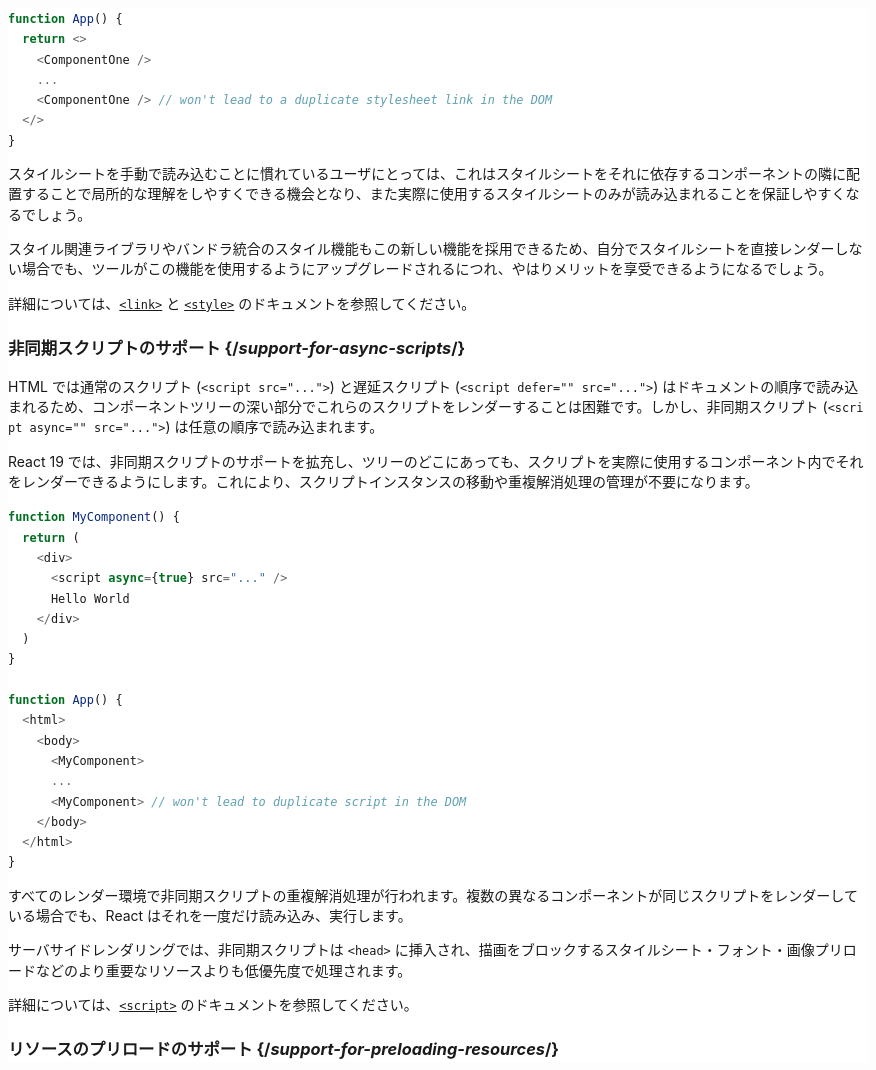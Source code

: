 ```js {5}
function App() {
  return <>
    <ComponentOne />
    ...
    <ComponentOne /> // won't lead to a duplicate stylesheet link in the DOM
  </>
}
```

スタイルシートを手動で読み込むことに慣れているユーザにとっては、これはスタイルシートをそれに依存するコンポーネントの隣に配置することで局所的な理解をしやすくできる機会となり、また実際に使用するスタイルシートのみが読み込まれることを保証しやすくなるでしょう。

スタイル関連ライブラリやバンドラ統合のスタイル機能もこの新しい機能を採用できるため、自分でスタイルシートを直接レンダーしない場合でも、ツールがこの機能を使用するようにアップグレードされるにつれ、やはりメリットを享受できるようになるでしょう。

詳細については、[`<link>`](/reference/react-dom/components/link) と [`<style>`](/reference/react-dom/components/style) のドキュメントを参照してください。

### 非同期スクリプトのサポート {/*support-for-async-scripts*/}

HTML では通常のスクリプト (`<script src="...">`) と遅延スクリプト (`<script defer="" src="...">`) はドキュメントの順序で読み込まれるため、コンポーネントツリーの深い部分でこれらのスクリプトをレンダーすることは困難です。しかし、非同期スクリプト (`<script async="" src="...">`) は任意の順序で読み込まれます。

React 19 では、非同期スクリプトのサポートを拡充し、ツリーのどこにあっても、スクリプトを実際に使用するコンポーネント内でそれをレンダーできるようにします。これにより、スクリプトインスタンスの移動や重複解消処理の管理が不要になります。

```js {4,15}
function MyComponent() {
  return (
    <div>
      <script async={true} src="..." />
      Hello World
    </div>
  )
}

function App() {
  <html>
    <body>
      <MyComponent>
      ...
      <MyComponent> // won't lead to duplicate script in the DOM
    </body>
  </html>
}
```

すべてのレンダー環境で非同期スクリプトの重複解消処理が行われます。複数の異なるコンポーネントが同じスクリプトをレンダーしている場合でも、React はそれを一度だけ読み込み、実行します。

サーバサイドレンダリングでは、非同期スクリプトは `<head>` に挿入され、描画をブロックするスタイルシート・フォント・画像プリロードなどのより重要なリソースよりも低優先度で処理されます。

詳細については、[`<script>`](/reference/react-dom/components/script) のドキュメントを参照してください。

### リソースのプリロードのサポート {/*support-for-preloading-resources*/}
